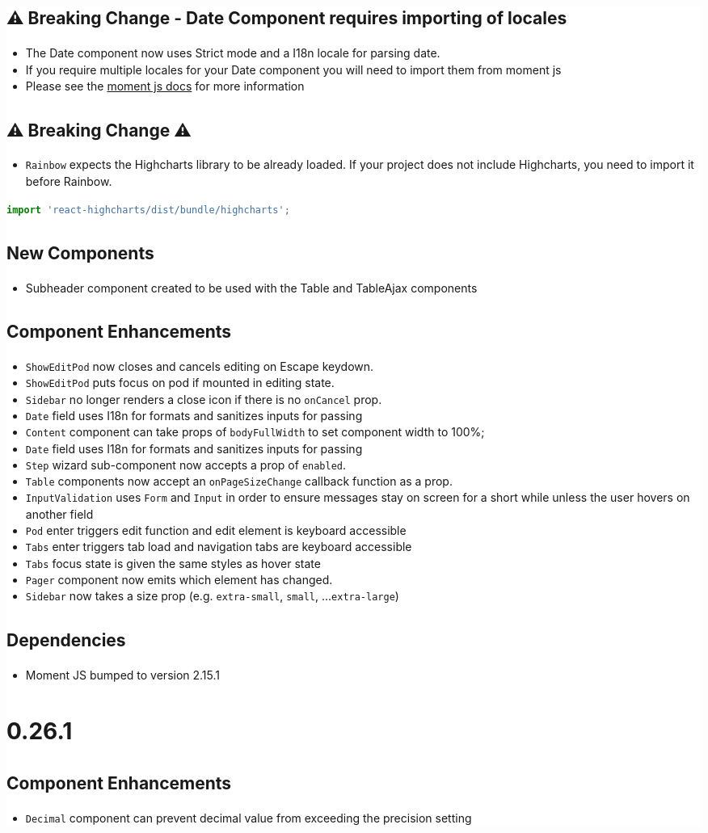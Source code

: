 ## :warning: Breaking Change - Date Component requires importing of locales

* The Date component now uses Strict mode and a I18n locale for parsing date.
* If you require multiple locales for your Date component you will need to import them from moment js
* Please see the [moment js docs](http://momentjs.com/docs/#/use-it/browserify/) for more information

## :warning: Breaking Change :warning:

* `Rainbow` expects the Highcharts library to be already loaded. If your project does not include Highcharts, you need to import it before Rainbow.
```js
import 'react-highcharts/dist/bundle/highcharts';
```

## New Components

* Subheader component created to be used with the Table and TableAjax components

## Component Enhancements

* `ShowEditPod` now closes and cancels editing on Escape keydown.
* `ShowEditPod` puts focus on pod if mounted in editing state.
* `Sidebar` no longer renders a close icon if there is no `onCancel` prop.
* `Date` field uses I18n for formats and sanitizes inputs for passing
* `Content` component can take props of `bodyFullWidth` to set component width to 100%;
* `Date` field uses I18n for formats and sanitizes inputs for passing
* `Step` wizard sub-component now accepts a prop of `enabled`.
* `Table` components now accept an `onPageSizeChange` callback function as a prop.
* `InputValidation` uses `Form` and `Input` in order to ensure messages stay on screen for a short while unless the user hovers on another field
* `Pod` enter triggers edit function and edit element is keyboard accessible
* `Tabs` enter triggers tab load and navigation tabs are keyboard accessible
* `Tabs` focus state is given the same styles as hover state
* `Pager` component now emits which element has changed.
* `Sidebar` now takes a size prop (e.g. `extra-small`, `small`, ...`extra-large`)

## Dependencies

* Moment JS bumped to version 2.15.1

# 0.26.1

## Component Enhancements

* `Decimal` component can prevent decimal value from exceeding the precision setting
